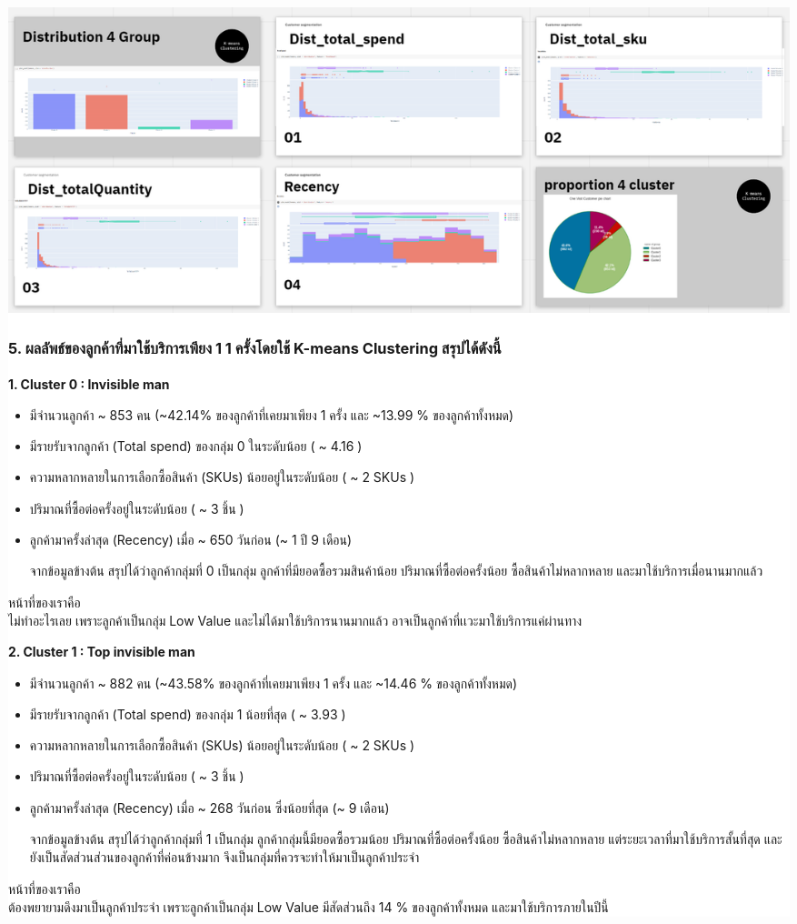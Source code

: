 ![Dist](./41_Dist.png)  
  
  
  
### 5.  ผลลัพธ์ของลูกค้าที่มาใช้บริการเพียง 1   1  ครั้งโดยใช้  K-means Clustering สรุปได้ดังนี้   
**1. Cluster 0 : Invisible man**  
- มีจำนวนลูกค้า ~ 853 คน (~42.14% ของลูกค้าที่เคยมาเพียง 1 ครั้ง และ ~13.99 % ของลูกค้าทั้งหมด)  
- มีรายรับจากลูกค้า (Total spend) ของกลุ่ม 0 ในระดับน้อย ( ~ 4.16 )  
- ความหลากหลายในการเลือกซื้อสินค้า (SKUs) น้อยอยู่ในระดับน้อย ( ~ 2 SKUs )  
- ปริมาณที่ซื้อต่อครั้งอยู่ในระดับน้อย ( ~ 3 ชิ้น )  
- ลูกค้ามาครั้งล่าสุด (Recency) เมื่อ ~ 650 วันก่อน  (~ 1 ปี 9 เดือน)  
  
	จากข้อมูลข้างต้น สรุปได้ว่าลูกค้ากลุ่มที่ 0 เป็นกลุ่ม ลูกค้าที่มียอดซื้อรวมสินค้าน้อย ปริมาณที่ซื้อต่อครั้งน้อย ซื้อสินค้าไม่หลากหลาย และมาใช้บริการเมื่อนานมากแล้ว  
  
หน้าที่ของเราคือ  
ไม่ทำอะไรเลย เพราะลูกค้าเป็นกลุ่ม Low Value และไม่ได้มาใช้บริการนานมากแล้ว อาจเป็นลูกค้าที่เเวะมาใช้บริการแค่ผ่านทาง  
  
  
  
**2. Cluster 1 : Top invisible man**  
- มีจำนวนลูกค้า ~ 882 คน (~43.58% ของลูกค้าที่เคยมาเพียง 1 ครั้ง และ ~14.46 % ของลูกค้าทั้งหมด)  
- มีรายรับจากลูกค้า (Total spend) ของกลุ่ม 1 น้อยที่สุด ( ~ 3.93 )  
- ความหลากหลายในการเลือกซื้อสินค้า (SKUs) น้อยอยู่ในระดับน้อย ( ~ 2 SKUs )  
- ปริมาณที่ซื้อต่อครั้งอยู่ในระดับน้อย ( ~ 3 ชิ้น )  
- ลูกค้ามาครั้งล่าสุด (Recency) เมื่อ ~ 268 วันก่อน ซึ่งน้อยที่สุด (~ 9 เดือน)  
  
	จากข้อมูลข้างต้น สรุปได้ว่าลูกค้ากลุ่มที่ 1 เป็นกลุ่ม ลูกค้ากลุ่มนี้มียอดซื้อรวมน้อย ปริมาณที่ซื้อต่อครั้งน้อย  ซื้อสินค้าไม่หลากหลาย แต่ระยะเวลาที่มาใช้บริการสั้นที่สุด และยังเป็นสัดส่วนส่วนของลูกค้าที่ค่อนข้างมาก จึงเป็นกลุ่มที่ควรจะทำให้มาเป็นลูกค้าประจำ  
  
หน้าที่ของเราคือ  
ต้องพยายามดึงมาเป็นลูกค้าประจำ เพราะลูกค้าเป็นกลุ่ม Low Value มีสัดส่วนถึง 14 % ของลูกค้าทั้งหมด และมาใช้บริการภายในปีนี้  
  
  